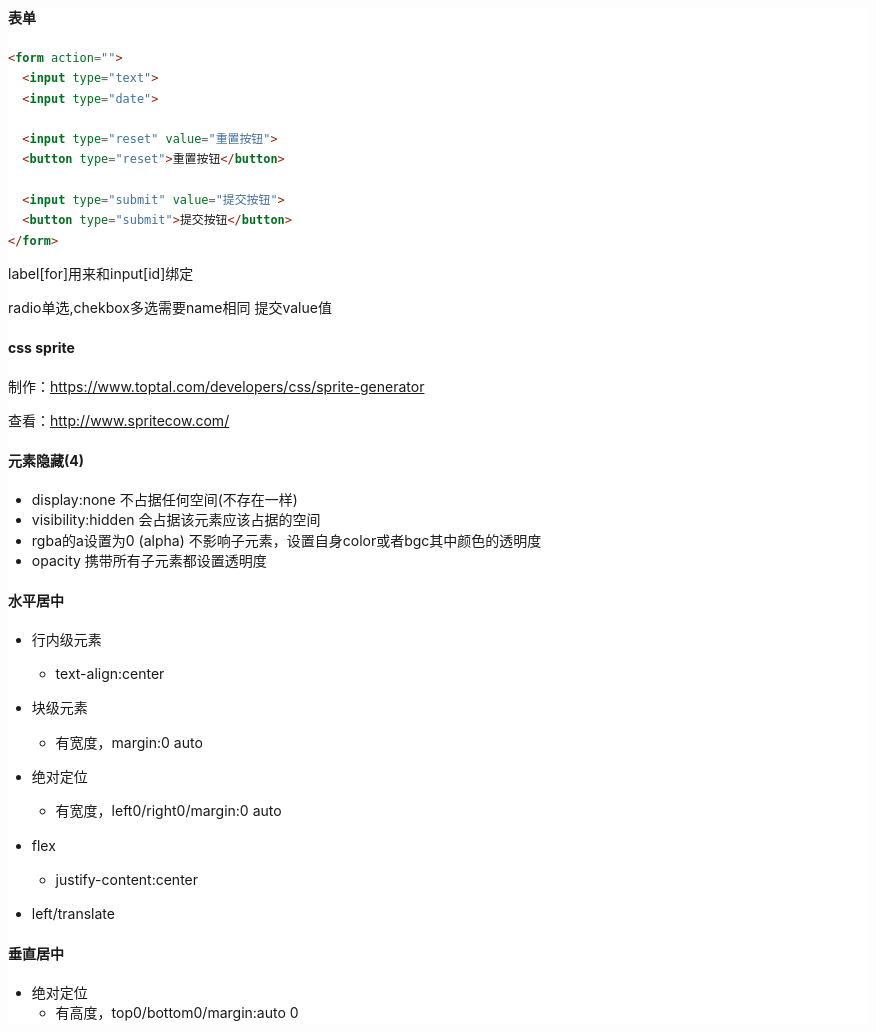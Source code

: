 

#### 表单

```html
<form action="">
  <input type="text">
  <input type="date">
  
  <input type="reset" value="重置按钮">
  <button type="reset">重置按钮</button>
  
  <input type="submit" value="提交按钮">
  <button type="submit">提交按钮</button>
</form>
```

label[for]用来和input[id]绑定

radio单选,chekbox多选需要name相同 提交value值



#### css sprite

制作：https://www.toptal.com/developers/css/sprite-generator

查看：http://www.spritecow.com/



#### 元素隐藏(4)

* display:none	不占据任何空间(不存在一样)
* visibility:hidden  会占据该元素应该占据的空间
* rgba的a设置为0 (alpha)    不影响子元素，设置自身color或者bgc其中颜色的透明度
* opacity  携带所有子元素都设置透明度



#### 水平居中

* 行内级元素
  * text-align:center
* 块级元素
  * 有宽度，margin:0 auto
* 绝对定位
  * 有宽度，left0/right0/margin:0 auto

* flex
  * justify-content:center
* left/translate



#### 垂直居中

* 绝对定位
  * 有高度，top0/bottom0/margin:auto 0
